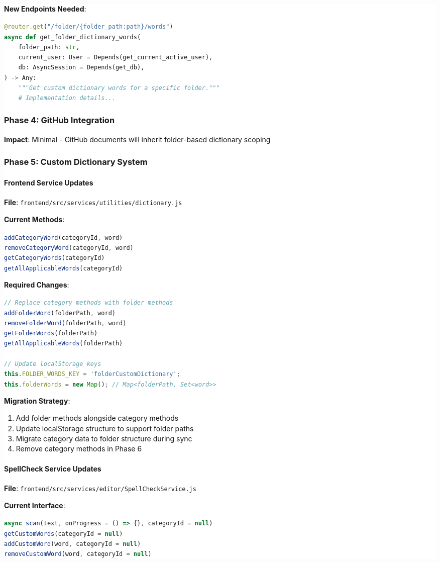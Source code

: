 **New Endpoints Needed**:
```python
@router.get("/folder/{folder_path:path}/words")
async def get_folder_dictionary_words(
    folder_path: str,
    current_user: User = Depends(get_current_active_user),
    db: AsyncSession = Depends(get_db),
) -> Any:
    """Get custom dictionary words for a specific folder."""
    # Implementation details...
```

### Phase 4: GitHub Integration
**Impact**: Minimal - GitHub documents will inherit folder-based dictionary scoping

### Phase 5: Custom Dictionary System

#### Frontend Service Updates
**File**: `frontend/src/services/utilities/dictionary.js`

**Current Methods**:
```javascript
addCategoryWord(categoryId, word)
removeCategoryWord(categoryId, word)
getCategoryWords(categoryId)
getAllApplicableWords(categoryId)
```

**Required Changes**:
```javascript
// Replace category methods with folder methods
addFolderWord(folderPath, word)
removeFolderWord(folderPath, word)
getFolderWords(folderPath)
getAllApplicableWords(folderPath)

// Update localStorage keys
this.FOLDER_WORDS_KEY = 'folderCustomDictionary';
this.folderWords = new Map(); // Map<folderPath, Set<word>>
```

**Migration Strategy**:
1. Add folder methods alongside category methods
2. Update localStorage structure to support folder paths
3. Migrate category data to folder structure during sync
4. Remove category methods in Phase 6

#### SpellCheck Service Updates
**File**: `frontend/src/services/editor/SpellCheckService.js`

**Current Interface**:
```javascript
async scan(text, onProgress = () => {}, categoryId = null)
getCustomWords(categoryId = null)
addCustomWord(word, categoryId = null)
removeCustomWord(word, categoryId = null)
```
